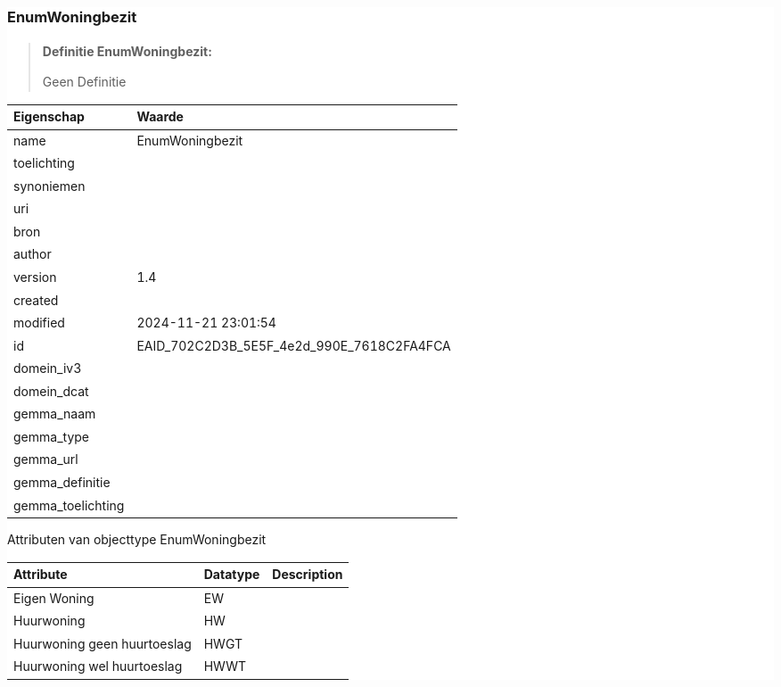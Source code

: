 


### EnumWoningbezit
> **Definitie EnumWoningbezit:** 
>
> Geen Definitie

| Eigenschap | Waarde |
| :--- | :------ |
| name | EnumWoningbezit |
| toelichting |  |
| synoniemen |  |
| uri |  |
| bron |  |
| author |  |
| version | 1.4 |
| created |  |
| modified | 2024-11-21 23:01:54 |
| id | EAID_702C2D3B_5E5F_4e2d_990E_7618C2FA4FCA |
| domein_iv3 |  |
| domein_dcat |  |
| gemma_naam |  |
| gemma_type |  |
| gemma_url |  |
| gemma_definitie |  |
| gemma_toelichting |  |


Attributen van objecttype EnumWoningbezit

| Attribute | Datatype | Description |
| :--- | :--- | :--- |
| Eigen Woning | EW |  |
| Huurwoning | HW |  |
| Huurwoning geen huurtoeslag | HWGT |  |
| Huurwoning wel huurtoeslag | HWWT |  |


